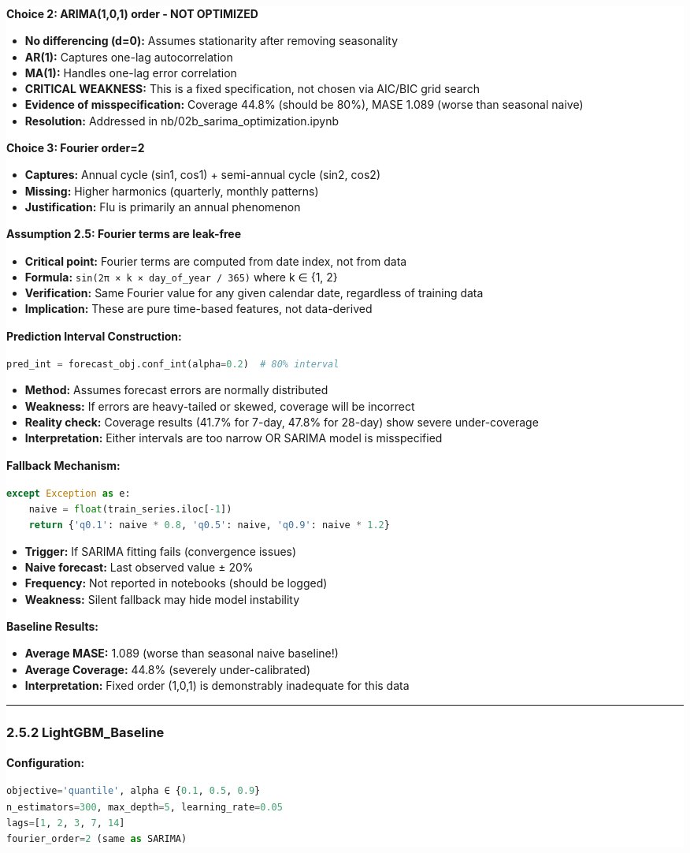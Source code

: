 **Choice 2: ARIMA(1,0,1) order - NOT OPTIMIZED**
- **No differencing (d=0):** Assumes stationarity after removing seasonality
- **AR(1):** Captures one-lag autocorrelation
- **MA(1):** Handles one-lag error correlation
- **CRITICAL WEAKNESS:** This is a fixed specification, not chosen via AIC/BIC grid search
- **Evidence of misspecification:** Coverage 44.8% (should be 80%), MASE 1.089 (worse than seasonal naive)
- **Resolution:** Addressed in nb/02b_sarima_optimization.ipynb

**Choice 3: Fourier order=2**
- **Captures:** Annual cycle (sin1, cos1) + semi-annual cycle (sin2, cos2)
- **Missing:** Higher harmonics (quarterly, monthly patterns)
- **Justification:** Flu is primarily an annual phenomenon

**Assumption 2.5: Fourier terms are leak-free**
- **Critical point:** Fourier terms are computed from date index, not from data
- **Formula:** `sin(2π × k × day_of_year / 365)` where k ∈ {1, 2}
- **Verification:** Same Fourier value for any given calendar date, regardless of training data
- **Implication:** These are pure time-based features, not data-derived

**Prediction Interval Construction:**
```python
pred_int = forecast_obj.conf_int(alpha=0.2)  # 80% interval
```
- **Method:** Assumes forecast errors are normally distributed
- **Weakness:** If errors are heavy-tailed or skewed, coverage will be incorrect
- **Reality check:** Coverage results (41.7% for 7-day, 47.8% for 28-day) show severe under-coverage
- **Interpretation:** Either intervals are too narrow OR SARIMA model is misspecified

**Fallback Mechanism:**
```python
except Exception as e:
    naive = float(train_series.iloc[-1])
    return {'q0.1': naive * 0.8, 'q0.5': naive, 'q0.9': naive * 1.2}
```
- **Trigger:** If SARIMA fitting fails (convergence issues)
- **Naive forecast:** Last observed value ± 20%
- **Frequency:** Not reported in notebooks (should be logged)
- **Weakness:** Silent fallback may hide model instability

**Baseline Results:**
- **Average MASE:** 1.089 (worse than seasonal naive baseline!)
- **Average Coverage:** 44.8% (severely under-calibrated)
- **Interpretation:** Fixed order (1,0,1) is demonstrably inadequate for this data

---

### 2.5.2 LightGBM_Baseline

**Configuration:**
```python
objective='quantile', alpha ∈ {0.1, 0.5, 0.9}
n_estimators=300, max_depth=5, learning_rate=0.05
lags=[1, 2, 3, 7, 14]
fourier_order=2 (same as SARIMA)
```
